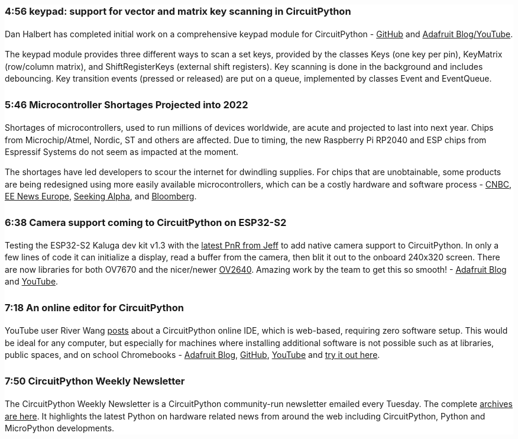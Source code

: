 ### 4:56 keypad: support for vector and matrix key scanning in CircuitPython

Dan Halbert has completed initial work on a comprehensive keypad module for CircuitPython - [GitHub](https://github.com/adafruit/circuitpython/pull/4891) and [Adafruit Blog/YouTube](https://blog.adafruit.com/2021/06/20/circuitpython-speedy-keyswitch-handling/).

The keypad module provides three different ways to scan a set keys, provided by the classes Keys (one key per pin), KeyMatrix (row/column matrix), and ShiftRegisterKeys (external shift registers). Key scanning is done in the background and includes debouncing. Key transition events (pressed or released) are put on a queue, implemented by classes Event and EventQueue.

### 5:46 Microcontroller Shortages Projected into 2022

Shortages of microcontrollers, used to run millions of devices worldwide, are acute and projected to last into next year. Chips from Microchip/Atmel, Nordic, ST and others are affected. Due to timing, the new Raspberry Pi RP2040 and ESP chips from Espressif Systems do not seem as impacted at the moment.

The shortages have led developers to scour the internet for dwindling supplies. For chips that are unobtainable, some products are being redesigned using more easily available microcontrollers, which can be a costly hardware and software process - [CNBC](https://www.cnbc.com/2021/05/12/the-global-chip-shortage-could-last-until-2023-.html), [EE News Europe](https://www.eenewseurope.com/news/all-one-embedded-software-stack-help-chip-shortage), [Seeking Alpha](https://seekingalpha.com/article/4435264-microchip-technology-benefiting-from-strong-microcontroller-demand-and-shortages-mchp), and [Bloomberg](https://www.bloomberg.com/news/articles/2021-06-22/wait-times-for-chips-stretch-further-deepening-shortage).

### 6:38 Camera support coming to CircuitPython on ESP32-S2

Testing the ESP32-S2 Kaluga dev kit v1.3 with the [latest PnR from Jeff](https://github.com/adafruit/circuitpython/pull/4880) to add native camera support to CircuitPython. In only a few lines of code it can initialize a display, read a buffer from the camera, then blit it out to the onboard 240x320 screen. There are now libraries for both OV7670 and the nicer/newer [OV2640](https://github.com/adafruit/Adafruit_CircuitPython_OV2640). Amazing work by the team to get this so smooth! - [Adafruit Blog](https://blog.adafruit.com/2021/06/22/camera-support-coming-to-circuitpython-on-esp32-s2/) and [YouTube](https://youtu.be/3qTod5rLvnw).

### 7:18 An online editor for CircuitPython

YouTube user River Wang [posts](https://youtu.be/Z44PD-ZleAU) about a CircuitPython online IDE, which is web-based, requiring zero software setup. This would be ideal for any computer, but especially for machines where installing additional software is not possible such as at libraries, public spaces, and on school Chromebooks - [Adafruit Blog](https://blog.adafruit.com/2021/06/22/an-online-editor-for-circuitpython-circuitpython/), [GitHub](https://github.com/urfdvw/CircuitPython-online-IDE), [YouTube](https://youtu.be/Z44PD-ZleAU) and [try it out here](https://urfdvw.github.io/CircuitPython-online-IDE/).

### 7:50 CircuitPython Weekly Newsletter

The CircuitPython Weekly Newsletter is a CircuitPython community-run newsletter emailed every Tuesday. The complete [archives are here](https://www.adafruitdaily.com/category/circuitpython/). It highlights the latest Python on hardware related news from around the web including CircuitPython, Python and MicroPython developments. 
